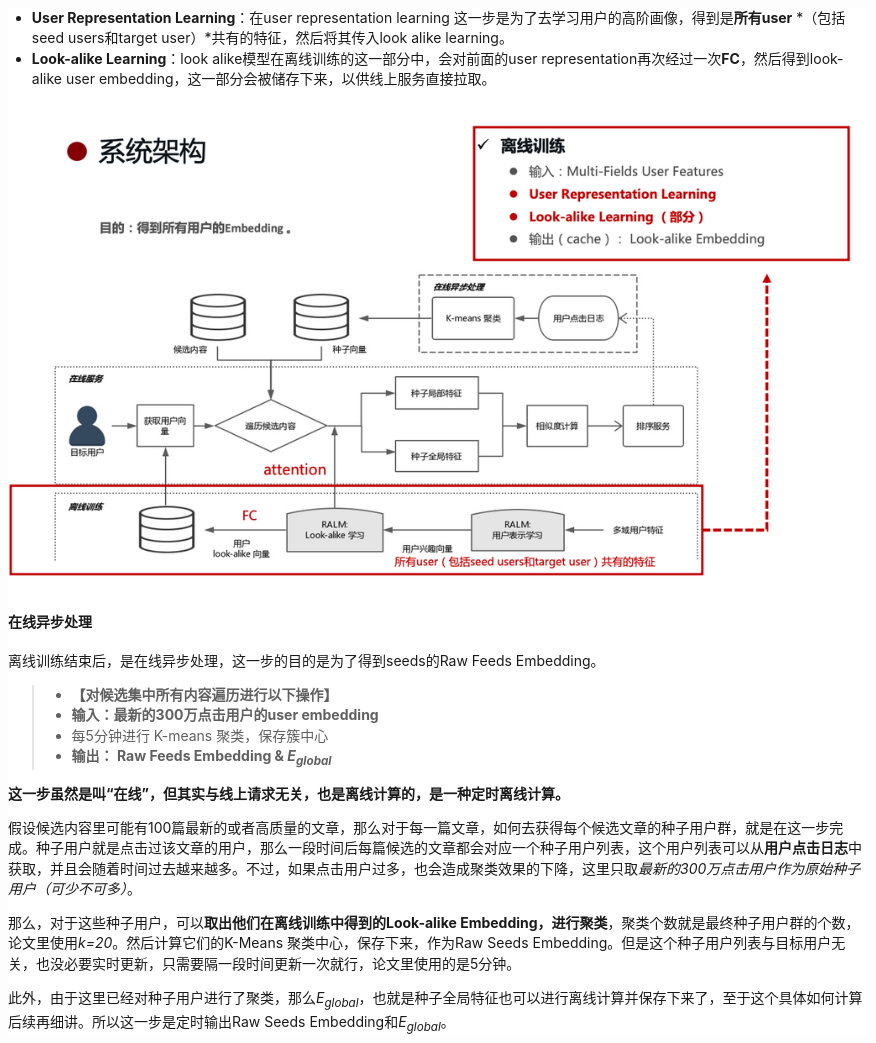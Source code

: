- **User Representation Learning**：在user representation learning 这一步是为了去学习用户的高阶画像，得到是**所有user** *（包括seed users和target user）*共有的特征，然后将其传入look alike learning。
- **Look-alike Learning**：look alike模型在离线训练的这一部分中，会对前面的user representation再次经过一次**FC**，然后得到look-alike user embedding，这一部分会被储存下来，以供线上服务直接拉取。

<img src="/img/21-0324-RALM-img/ppt/幻灯片8.png" alt="系统架构：离线训练" style="zoom:100%" align="bottom" />

#### 在线异步处理

离线训练结束后，是在线异步处理，这一步的目的是为了得到seeds的Raw Feeds Embedding。

> - **【对候选集中所有内容遍历进行以下操作】**
> -  **输入：最新的300万点击用户的user embedding**
> - 每5分钟进行 K-means 聚类，保存簇中心
> - **输出： Raw Feeds Embedding & $E_{global}$**

**这一步虽然是叫“在线”，但其实与线上请求无关，也是离线计算的，是一种定时离线计算。**

假设候选内容里可能有100篇最新的或者高质量的文章，那么对于每一篇文章，如何去获得每个候选文章的种子用户群，就是在这一步完成。种子用户就是点击过该文章的用户，那么一段时间后每篇候选的文章都会对应一个种子用户列表，这个用户列表可以从**用户点击日志**中获取，并且会随着时间过去越来越多。不过，如果点击用户过多，也会造成聚类效果的下降，这里只取*最新的300万点击用户作为原始种子用户（可少不可多）*。

那么，对于这些种子用户，可以**取出他们在离线训练中得到的Look-alike Embedding，进行聚类**，聚类个数就是最终种子用户群的个数，论文里使用*k=20*。然后计算它们的K-Means 聚类中心，保存下来，作为Raw Seeds Embedding。但是这个种子用户列表与目标用户无关，也没必要实时更新，只需要隔一段时间更新一次就行，论文里使用的是5分钟。

此外，由于这里已经对种子用户进行了聚类，那么$E_{global}$，也就是种子全局特征也可以进行离线计算并保存下来了，至于这个具体如何计算后续再细讲。所以这一步是定时输出Raw Seeds Embedding和$E_{global}$。
